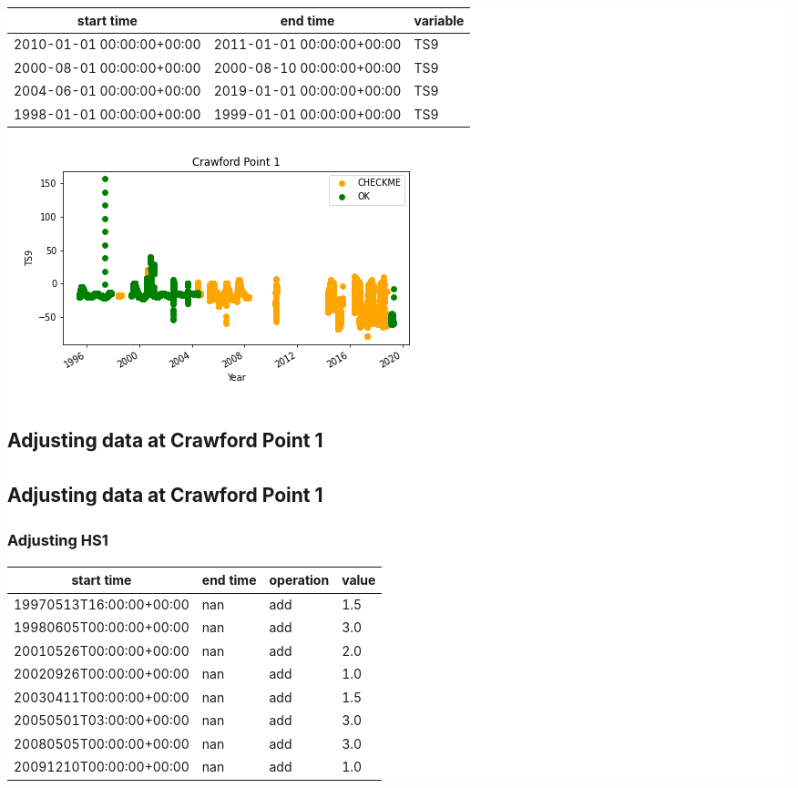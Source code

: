  
|start time|end time|variable|
|-|-|-|
|2010-01-01 00:00:00+00:00|2011-01-01 00:00:00+00:00|TS9|
|2000-08-01 00:00:00+00:00|2000-08-10 00:00:00+00:00|TS9|
|2004-06-01 00:00:00+00:00|2019-01-01 00:00:00+00:00|TS9|
|1998-01-01 00:00:00+00:00|1999-01-01 00:00:00+00:00|TS9|
 
![Erroneous data at Crawford Point 1](../figures/L1_data_treatment/Crawford_Point_1_TS9_data_flagging.png)
 
## <a id='s3-2' />Adjusting data at Crawford Point 1
## <a id='s3-3' />Adjusting data at Crawford Point 1
### <a id='s3-3-1' />Adjusting HS1
|start time|end time|operation|value|
|-|-|-|-|
|19970513T16:00:00+00:00|nan|add|1.5|
|19980605T00:00:00+00:00|nan|add|3.0|
|20010526T00:00:00+00:00|nan|add|2.0|
|20020926T00:00:00+00:00|nan|add|1.0|
|20030411T00:00:00+00:00|nan|add|1.5|
|20050501T03:00:00+00:00|nan|add|3.0|
|20080505T00:00:00+00:00|nan|add|3.0|
|20091210T00:00:00+00:00|nan|add|1.0|
 